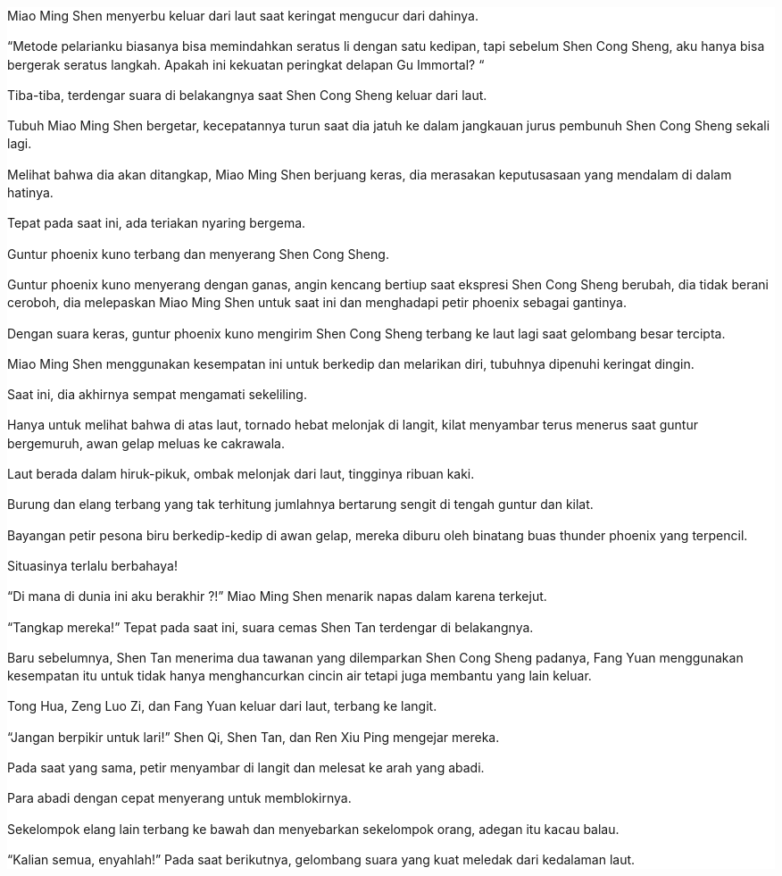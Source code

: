 Miao Ming Shen menyerbu keluar dari laut saat keringat mengucur dari dahinya.

“Metode pelarianku biasanya bisa memindahkan seratus li dengan satu kedipan, tapi sebelum Shen Cong Sheng, aku hanya bisa bergerak seratus langkah. Apakah ini kekuatan peringkat delapan Gu Immortal? “

Tiba-tiba, terdengar suara di belakangnya saat Shen Cong Sheng keluar dari laut.

Tubuh Miao Ming Shen bergetar, kecepatannya turun saat dia jatuh ke dalam jangkauan jurus pembunuh Shen Cong Sheng sekali lagi.

Melihat bahwa dia akan ditangkap, Miao Ming Shen berjuang keras, dia merasakan keputusasaan yang mendalam di dalam hatinya.

Tepat pada saat ini, ada teriakan nyaring bergema.

Guntur phoenix kuno terbang dan menyerang Shen Cong Sheng.

Guntur phoenix kuno menyerang dengan ganas, angin kencang bertiup saat ekspresi Shen Cong Sheng berubah, dia tidak berani ceroboh, dia melepaskan Miao Ming Shen untuk saat ini dan menghadapi petir phoenix sebagai gantinya.

Dengan suara keras, guntur phoenix kuno mengirim Shen Cong Sheng terbang ke laut lagi saat gelombang besar tercipta.

Miao Ming Shen menggunakan kesempatan ini untuk berkedip dan melarikan diri, tubuhnya dipenuhi keringat dingin.

Saat ini, dia akhirnya sempat mengamati sekeliling.

Hanya untuk melihat bahwa di atas laut, tornado hebat melonjak di langit, kilat menyambar terus menerus saat guntur bergemuruh, awan gelap meluas ke cakrawala.

Laut berada dalam hiruk-pikuk, ombak melonjak dari laut, tingginya ribuan kaki.

Burung dan elang terbang yang tak terhitung jumlahnya bertarung sengit di tengah guntur dan kilat.

Bayangan petir pesona biru berkedip-kedip di awan gelap, mereka diburu oleh binatang buas thunder phoenix yang terpencil.

Situasinya terlalu berbahaya!

“Di mana di dunia ini aku berakhir ?!” Miao Ming Shen menarik napas dalam karena terkejut.

“Tangkap mereka!” Tepat pada saat ini, suara cemas Shen Tan terdengar di belakangnya.

Baru sebelumnya, Shen Tan menerima dua tawanan yang dilemparkan Shen Cong Sheng padanya, Fang Yuan menggunakan kesempatan itu untuk tidak hanya menghancurkan cincin air tetapi juga membantu yang lain keluar.



Tong Hua, Zeng Luo Zi, dan Fang Yuan keluar dari laut, terbang ke langit.

“Jangan berpikir untuk lari!” Shen Qi, Shen Tan, dan Ren Xiu Ping mengejar mereka.

Pada saat yang sama, petir menyambar di langit dan melesat ke arah yang abadi.

Para abadi dengan cepat menyerang untuk memblokirnya.

Sekelompok elang lain terbang ke bawah dan menyebarkan sekelompok orang, adegan itu kacau balau.

“Kalian semua, enyahlah!” Pada saat berikutnya, gelombang suara yang kuat meledak dari kedalaman laut.
